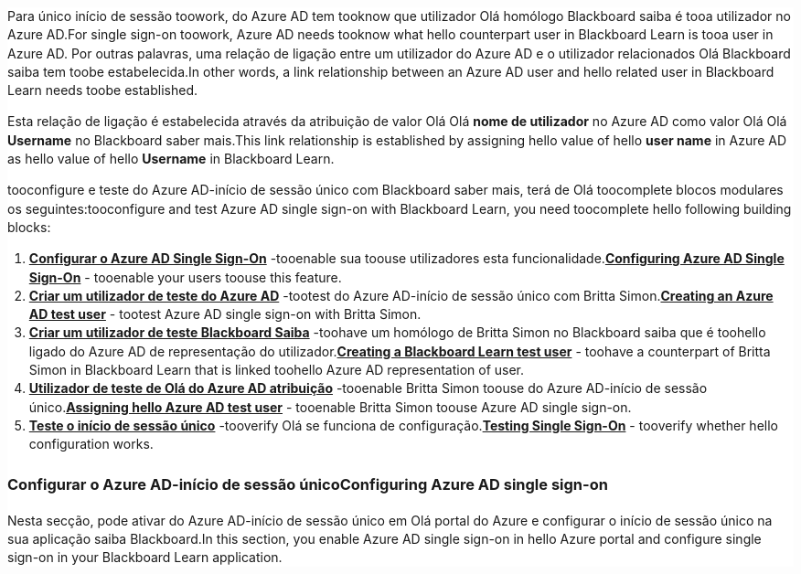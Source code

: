 <span data-ttu-id="1a13e-139">Para único início de sessão toowork, do Azure AD tem tooknow que utilizador Olá homólogo Blackboard saiba é tooa utilizador no Azure AD.</span><span class="sxs-lookup"><span data-stu-id="1a13e-139">For single sign-on toowork, Azure AD needs tooknow what hello counterpart user in Blackboard Learn is tooa user in Azure AD.</span></span> <span data-ttu-id="1a13e-140">Por outras palavras, uma relação de ligação entre um utilizador do Azure AD e o utilizador relacionados Olá Blackboard saiba tem toobe estabelecida.</span><span class="sxs-lookup"><span data-stu-id="1a13e-140">In other words, a link relationship between an Azure AD user and hello related user in Blackboard Learn needs toobe established.</span></span>

<span data-ttu-id="1a13e-141">Esta relação de ligação é estabelecida através da atribuição de valor Olá Olá **nome de utilizador** no Azure AD como valor Olá Olá **Username** no Blackboard saber mais.</span><span class="sxs-lookup"><span data-stu-id="1a13e-141">This link relationship is established by assigning hello value of hello **user name** in Azure AD as hello value of hello **Username** in Blackboard Learn.</span></span>

<span data-ttu-id="1a13e-142">tooconfigure e teste do Azure AD-início de sessão único com Blackboard saber mais, terá de Olá toocomplete blocos modulares os seguintes:</span><span class="sxs-lookup"><span data-stu-id="1a13e-142">tooconfigure and test Azure AD single sign-on with Blackboard Learn, you need toocomplete hello following building blocks:</span></span>

1. <span data-ttu-id="1a13e-143">**[Configurar o Azure AD Single Sign-On](#configuring-azure-ad-single-sign-on)**  -tooenable sua toouse utilizadores esta funcionalidade.</span><span class="sxs-lookup"><span data-stu-id="1a13e-143">**[Configuring Azure AD Single Sign-On](#configuring-azure-ad-single-sign-on)** - tooenable your users toouse this feature.</span></span>
2. <span data-ttu-id="1a13e-144">**[Criar um utilizador de teste do Azure AD](#creating-an-azure-ad-test-user)**  -tootest do Azure AD-início de sessão único com Britta Simon.</span><span class="sxs-lookup"><span data-stu-id="1a13e-144">**[Creating an Azure AD test user](#creating-an-azure-ad-test-user)** - tootest Azure AD single sign-on with Britta Simon.</span></span>
3. <span data-ttu-id="1a13e-145">**[Criar um utilizador de teste Blackboard Saiba](#creating-a-blackboard-learn-test-user)**  -toohave um homólogo de Britta Simon no Blackboard saiba que é toohello ligado do Azure AD de representação do utilizador.</span><span class="sxs-lookup"><span data-stu-id="1a13e-145">**[Creating a Blackboard Learn test user](#creating-a-blackboard-learn-test-user)** - toohave a counterpart of Britta Simon in Blackboard Learn that is linked toohello Azure AD representation of user.</span></span>
4. <span data-ttu-id="1a13e-146">**[Utilizador de teste de Olá do Azure AD atribuição](#assigning-the-azure-ad-test-user)**  -tooenable Britta Simon toouse do Azure AD-início de sessão único.</span><span class="sxs-lookup"><span data-stu-id="1a13e-146">**[Assigning hello Azure AD test user](#assigning-the-azure-ad-test-user)** - tooenable Britta Simon toouse Azure AD single sign-on.</span></span>
5. <span data-ttu-id="1a13e-147">**[Teste o início de sessão único](#testing-single-sign-on)**  -tooverify Olá se funciona de configuração.</span><span class="sxs-lookup"><span data-stu-id="1a13e-147">**[Testing Single Sign-On](#testing-single-sign-on)** - tooverify whether hello configuration works.</span></span>

### <a name="configuring-azure-ad-single-sign-on"></a><span data-ttu-id="1a13e-148">Configurar o Azure AD-início de sessão único</span><span class="sxs-lookup"><span data-stu-id="1a13e-148">Configuring Azure AD single sign-on</span></span>

<span data-ttu-id="1a13e-149">Nesta secção, pode ativar do Azure AD-início de sessão único em Olá portal do Azure e configurar o início de sessão único na sua aplicação saiba Blackboard.</span><span class="sxs-lookup"><span data-stu-id="1a13e-149">In this section, you enable Azure AD single sign-on in hello Azure portal and configure single sign-on in your Blackboard Learn application.</span></span>
